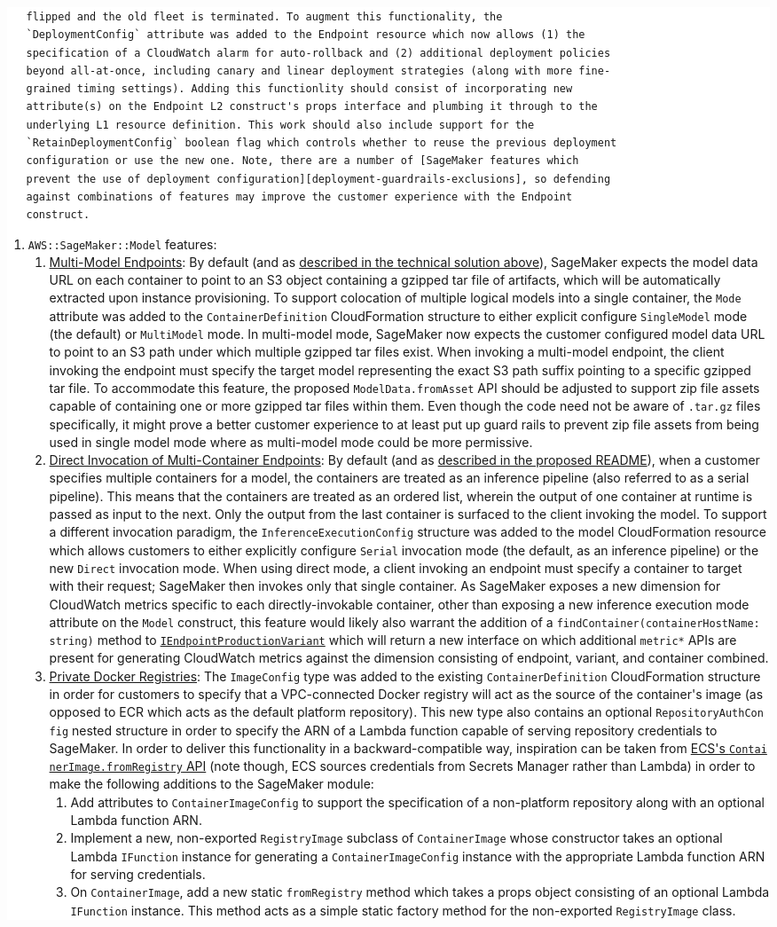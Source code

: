        flipped and the old fleet is terminated. To augment this functionality, the
       `DeploymentConfig` attribute was added to the Endpoint resource which now allows (1) the
       specification of a CloudWatch alarm for auto-rollback and (2) additional deployment policies
       beyond all-at-once, including canary and linear deployment strategies (along with more fine-
       grained timing settings). Adding this functionlity should consist of incorporating new
       attribute(s) on the Endpoint L2 construct's props interface and plumbing it through to the
       underlying L1 resource definition. This work should also include support for the
       `RetainDeploymentConfig` boolean flag which controls whether to reuse the previous deployment
       configuration or use the new one. Note, there are a number of [SageMaker features which
       prevent the use of deployment configuration][deployment-guardrails-exclusions], so defending
       against combinations of features may improve the customer experience with the Endpoint
       construct.
1. `AWS::SageMaker::Model` features:
    1. [Multi-Model Endpoints][multi-model]: By default (and as [described in the technical solution
       above](#model-data)), SageMaker expects the model data URL on each container to point to an
       S3 object containing a gzipped tar file of artifacts, which will be automatically extracted
       upon instance provisioning. To support colocation of multiple logical models into a single
       container, the `Mode` attribute was added to the `ContainerDefinition` CloudFormation
       structure to either explicit configure `SingleModel` mode (the default) or `MultiModel` mode.
       In multi-model mode, SageMaker now expects the customer configured model data URL to point to
       an S3 path under which multiple gzipped tar files exist. When invoking a multi-model
       endpoint, the client invoking the endpoint must specify the target model representing the
       exact S3 path suffix pointing to a specific gzipped tar file. To accommodate this feature,
       the proposed `ModelData.fromAsset` API should be adjusted to support zip file assets capable
       of containing one or more gzipped tar files within them. Even though the code need not be
       aware of `.tar.gz` files specifically, it might prove a better customer experience to at
       least put up guard rails to prevent zip file assets from being used in single model mode
       where as multi-model mode could be more permissive.
    1. [Direct Invocation of Multi-Container Endpoints][multi-container]: By default (and as
       [described in the proposed README](#inference-pipeline-model)), when a customer specifies
       multiple containers for a model, the containers are treated as an inference pipeline (also
       referred to as a serial pipeline). This means that the containers are treated as an ordered
       list, wherein the output of one container at runtime is passed as input to the next. Only the
       output from the last container is surfaced to the client invoking the model. To support a
       different invocation paradigm, the `InferenceExecutionConfig` structure was added to the
       model CloudFormation resource which allows customers to either explicitly configure `Serial`
       invocation mode (the default, as an inference pipeline) or the new `Direct` invocation mode.
       When using direct mode, a client invoking an endpoint must specify a container to target with
       their request; SageMaker then invokes only that single container. As SageMaker exposes a new
       dimension for CloudWatch metrics specific to each directly-invokable container, other than
       exposing a new inference execution mode attribute on the `Model` construct, this feature
       would likely also warrant the addition of a `findContainer(containerHostName: string)` method
       to [`IEndpointProductionVariant`](#endpoint-production-variants) which will return a new
       interface on which additional `metric*` APIs are present for generating CloudWatch metrics
       against the dimension consisting of endpoint, variant, and container combined.
    1. [Private Docker Registries][private-docker]: The `ImageConfig` type was added to the existing
       `ContainerDefinition` CloudFormation structure in order for customers to specify that a
       VPC-connected Docker registry will act as the source of the container's image (as opposed to
       ECR which acts as the default platform repository). This new type also contains an optional
       `RepositoryAuthConfig` nested structure in order to specify the ARN of a Lambda function
       capable of serving repository credentials to SageMaker. In order to deliver this
       functionality in a backward-compatible way, inspiration can be taken from [ECS's
       `ContainerImage.fromRegistry` API][container-image-from-registry] (note though, ECS sources
       credentials from Secrets Manager rather than Lambda) in order to make the following
       additions to the SageMaker module:
         1. Add attributes to `ContainerImageConfig` to support the specification of a non-platform
            repository along with an optional Lambda function ARN.
         1. Implement a new, non-exported `RegistryImage` subclass of `ContainerImage` whose
            constructor takes an optional Lambda `IFunction` instance for generating a
            `ContainerImageConfig` instance with the appropriate Lambda function ARN for serving
            credentials.
         1. On `ContainerImage`, add a new static `fromRegistry` method which takes a props object
            consisting of an optional Lambda `IFunction` instance. This method acts as a simple
            static factory method for the non-exported `RegistryImage` class.

[endpoint-cdk]: https://github.com/petermeansrock/aws-cdk/blob/43afc4259954c4b3708cf2b867cec6690e744423/packages/@aws-cdk/aws-sagemaker/test/integ.endpoint.ts
[endpoint-cfn]: https://github.com/petermeansrock/aws-cdk/blob/43afc4259954c4b3708cf2b867cec6690e744423/packages/@aws-cdk/aws-sagemaker/test/endpoint.integ.snapshot/aws-cdk-sagemaker-endpoint.template.json
[sagemaker-pipelines]: https://aws.amazon.com/sagemaker/pipelines/
[ecs-image]: https://github.com/aws/aws-cdk/blob/572b52c45a9eb08b62a0f9cc6520c1722089bae6/packages/@aws-cdk/aws-ecs/lib/container-image.ts
[earliest-pr]: https://github.com/aws/aws-cdk/pull/2888
[serverless-inference]: https://aws.amazon.com/about-aws/whats-new/2021/12/amazon-sagemaker-serverless-inference/
[async-inference]: https://aws.amazon.com/about-aws/whats-new/2021/08/amazon-sagemaker-asynchronous-new-inference-option/
[model-monitor]: https://aws.amazon.com/about-aws/whats-new/2019/12/introducing-amazon-sagemaker-model-monitor/
[retain-variant-properties]: https://aws.amazon.com/blogs/machine-learning/configuring-autoscaling-inference-endpoints-in-amazon-sagemaker/
[deployment-guardrails]: https://aws.amazon.com/about-aws/whats-new/2021/11/new-deployment-guardrails-amazon-sagemaker-inference-endpoints/
[multi-model]: https://aws.amazon.com/blogs/machine-learning/save-on-inference-costs-by-using-amazon-sagemaker-multi-model-endpoints/
[multi-container]: https://aws.amazon.com/blogs/machine-learning/deploy-multiple-serving-containers-on-a-single-instance-using-amazon-sagemaker-multi-container-endpoints/
[private-docker]: https://aws.amazon.com/about-aws/whats-new/2021/03/amazon-sagemaker-now-supports-private-docker-registry-authentication/
[network-isolation]: https://aws.amazon.com/blogs/security/secure-deployment-of-amazon-sagemaker-resources/
[marketplace-models]: https://aws.amazon.com/blogs/awsmarketplace/using-amazon-augmented-ai-with-aws-marketplace-machine-learning-models/
[serverless-exclusions]: https://docs.aws.amazon.com/sagemaker/latest/dg/serverless-endpoints.html#serverless-endpoints-how-it-works-exclusions
[design-conversation]: https://github.com/aws/aws-cdk-rfcs/pull/433#discussion_r952949608
[deployment-guardrails-exclusions]: https://docs.aws.amazon.com/sagemaker/latest/dg/deployment-guardrails-exclusions.html
[container-image-from-registry]: https://github.com/aws/aws-cdk/blob/v1-main/packages/%40aws-cdk/aws-ecs/lib/container-image.ts#L14-L19
[lambda-eni-issue]: https://github.com/aws/aws-cdk/issues/12827
[eks-eni-issue]: https://github.com/aws/aws-cdk/issues/9970